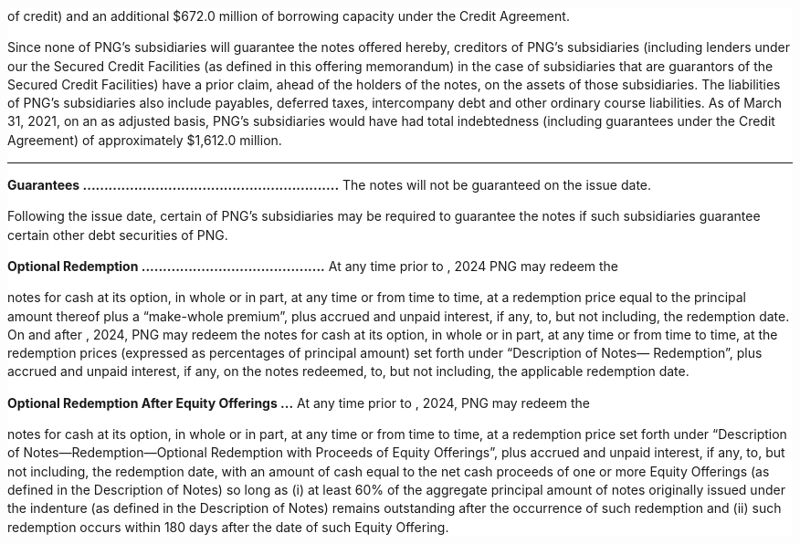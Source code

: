 of credit) and an additional $672.0 million of borrowing
capacity under the Credit Agreement.

Since none of PNG’s subsidiaries will guarantee the notes
offered hereby, creditors of PNG’s subsidiaries (including
lenders under our the Secured Credit Facilities (as defined
in this offering memorandum) in the case of subsidiaries
that are guarantors of the Secured Credit Facilities) have a
prior claim, ahead of the holders of the notes, on the
assets of those subsidiaries. The liabilities of PNG’s
subsidiaries also include payables, deferred taxes,
intercompany debt and other ordinary course liabilities.
As of March 31, 2021, on an as adjusted basis, PNG’s
subsidiaries would have had total indebtedness (including
guarantees under the Credit Agreement) of approximately
$1,612.0 million.


-----

**Guarantees ............................................................** The notes will not be guaranteed on the issue date.

Following the issue date, certain of PNG’s subsidiaries
may be required to guarantee the notes if such
subsidiaries guarantee certain other debt securities of
PNG.

**Optional Redemption ...........................................** At any time prior to      , 2024 PNG may redeem the

notes for cash at its option, in whole or in part, at any time
or from time to time, at a redemption price equal to the
principal amount thereof plus a “make-whole premium”,
plus accrued and unpaid interest, if any, to, but not
including, the redemption date. On and after    , 2024,
PNG may redeem the notes for cash at its option, in whole
or in part, at any time or from time to time, at the
redemption prices (expressed as percentages of principal
amount) set forth under “Description of Notes—
Redemption”, plus accrued and unpaid interest, if any, on
the notes redeemed, to, but not including, the applicable
redemption date.

**Optional Redemption After Equity Offerings ...** At any time prior to   , 2024, PNG may redeem the

notes for cash at its option, in whole or in part, at any time
or from time to time, at a redemption price set forth under
“Description of Notes—Redemption—Optional
Redemption with Proceeds of Equity Offerings”, plus
accrued and unpaid interest, if any, to, but not including,
the redemption date, with an amount of cash equal to the
net cash proceeds of one or more Equity Offerings (as
defined in the Description of Notes) so long as (i) at least
60% of the aggregate principal amount of notes originally
issued under the indenture (as defined in the Description
of Notes) remains outstanding after the occurrence of
such redemption and (ii) such redemption occurs within
180 days after the date of such Equity Offering.
